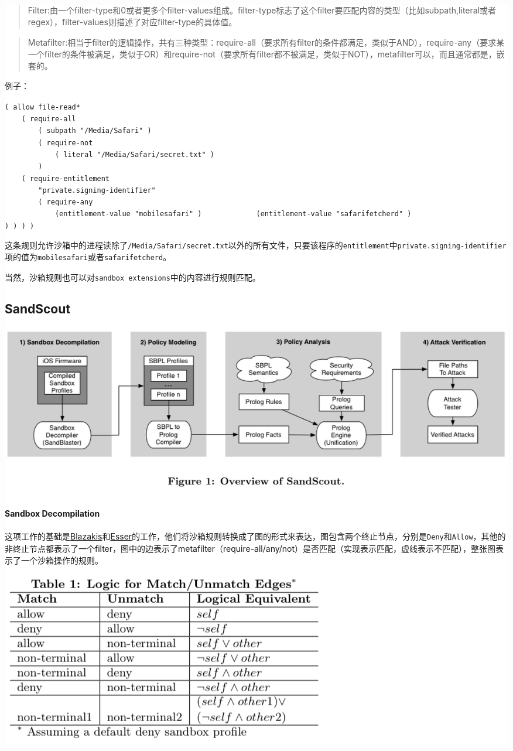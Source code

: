> Filter:由一个filter-type和0或者更多个filter-values组成。filter-type标志了这个filter要匹配内容的类型（比如subpath,literal或者regex），filter-values则描述了对应filter-type的具体值。

> Metafilter:相当于filter的逻辑操作，共有三种类型：require-all（要求所有filter的条件都满足，类似于AND），require-any（要求某一个filter的条件被满足，类似于OR）和require-not（要求所有filter都不被满足，类似于NOT），metafilter可以，而且通常都是，嵌套的。

例子：

```
( allow file-read*
	( require-all
		( subpath "/Media/Safari" )
		( require-not
			( literal "/Media/Safari/secret.txt" )
		)
	( require-entitlement
		"private.signing-identifier"
		( require-any
			(entitlement-value "mobilesafari" ) 			(entitlement-value "safarifetcherd" )
) ) ) )
```

这条规则允许沙箱中的进程读除了`/Media/Safari/secret.txt`以外的所有文件，只要该程序的`entitlement`中`private.signing-identifier`项的值为`mobilesafari`或者`safarifetcherd`。

当然，沙箱规则也可以对`sandbox extensions`中的内容进行规则匹配。

## SandScout
![Overview](/images/2018-04-16/overview.png)

#### Sandbox Decompilation
这项工作的基础是[Blazakis](http)和[Esser](http)的工作，他们将沙箱规则转换成了图的形式来表达，图包含两个终止节点，分别是`Deny`和`Allow`，其他的非终止节点都表示了一个filter，图中的边表示了metafilter（require-all/any/not）是否匹配（实现表示匹配，虚线表示不匹配），整张图表示了一个沙箱操作的规则。

![convering_table](/images/2018-04-16/convering_table.png)
